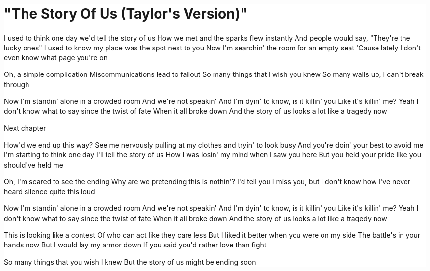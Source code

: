 
# "The Story Of Us (Taylor's Version)"

I used to think one day we'd tell the story of us
How we met and the sparks flew instantly
And people would say, "They're the lucky ones"
I used to know my place was the spot next to you
Now I'm searchin' the room for an empty seat
'Cause lately I don't even know what page you're on

Oh, a simple complication
Miscommunications lead to fallout
So many things that I wish you knew
So many walls up, I can't break through

Now I'm standin' alone in a crowded room
And we're not speakin'
And I'm dyin' to know, is it killin' you
Like it's killin' me? Yeah
I don't know what to say since the twist of fate
When it all broke down
And the story of us looks a lot like a tragedy now

Next chapter

How'd we end up this way?
See me nervously pulling at my clothes and tryin' to look busy
And you're doin' your best to avoid me
I'm starting to think one day I'll tell the story of us
How I was losin' my mind when I saw you here
But you held your pride like you should've held me

Oh, I'm scared to see the ending
Why are we pretending this is nothin'?
I'd tell you I miss you, but I don't know how
I've never heard silence quite this loud

Now I'm standin' alone in a crowded room
And we're not speakin'
And I'm dyin' to know, is it killin' you
Like it's killin' me? Yeah
I don't know what to say since the twist of fate
When it all broke down
And the story of us looks a lot like a tragedy now

This is looking like a contest
Of who can act like they care less
But I liked it better when you were on my side
The battle's in your hands now
But I would lay my armor down
If you said you'd rather love than fight

So many things that you wish I knew
But the story of us might be ending soon
